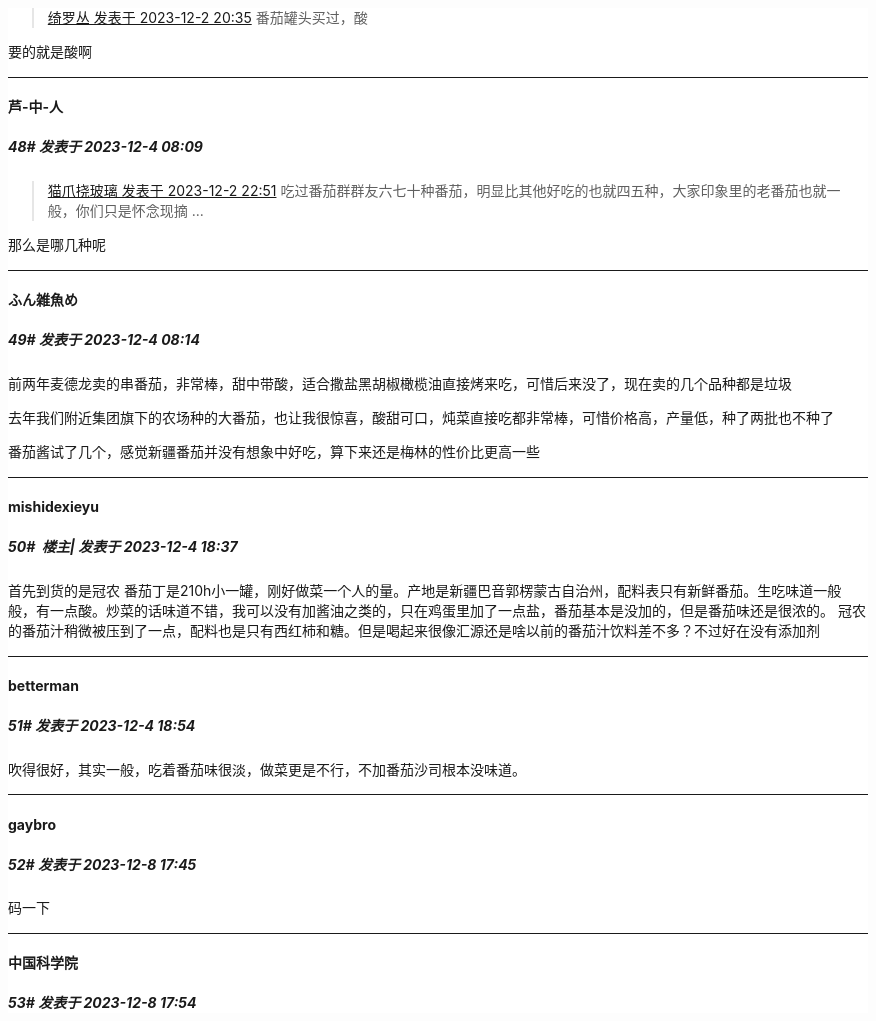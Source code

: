 <blockquote><a href="httphttps://bbs.saraba1st.com/2b/forum.php?mod=redirect&amp;goto=findpost&amp;pid=63205177&amp;ptid=2162722" target="_blank">绮罗丛 发表于 2023-12-2 20:35</a>
番茄罐头买过，酸</blockquote>
要的就是酸啊

*****

####  芦-中-人  
##### 48#       发表于 2023-12-4 08:09

<blockquote><a href="httphttps://bbs.saraba1st.com/2b/forum.php?mod=redirect&amp;goto=findpost&amp;pid=63206272&amp;ptid=2162722" target="_blank">猫爪挠玻璃 发表于 2023-12-2 22:51</a>
吃过番茄群群友六七十种番茄，明显比其他好吃的也就四五种，大家印象里的老番茄也就一般，你们只是怀念现摘 ...</blockquote>
那么是哪几种呢

*****

####  ふん雑魚め  
##### 49#       发表于 2023-12-4 08:14

前两年麦德龙卖的串番茄，非常棒，甜中带酸，适合撒盐黑胡椒橄榄油直接烤来吃，可惜后来没了，现在卖的几个品种都是垃圾

去年我们附近集团旗下的农场种的大番茄，也让我很惊喜，酸甜可口，炖菜直接吃都非常棒，可惜价格高，产量低，种了两批也不种了

番茄酱试了几个，感觉新疆番茄并没有想象中好吃，算下来还是梅林的性价比更高一些

*****

####  mishidexieyu  
##### 50#         楼主| 发表于 2023-12-4 18:37

首先到货的是冠农
番茄丁是210h小一罐，刚好做菜一个人的量。产地是新疆巴音郭楞蒙古自治州，配料表只有新鲜番茄。生吃味道一般般，有一点酸。炒菜的话味道不错，我可以没有加酱油之类的，只在鸡蛋里加了一点盐，番茄基本是没加的，但是番茄味还是很浓的。
冠农的番茄汁稍微被压到了一点，配料也是只有西红柿和糖。但是喝起来很像汇源还是啥以前的番茄汁饮料差不多？不过好在没有添加剂

*****

####  betterman  
##### 51#       发表于 2023-12-4 18:54

吹得很好，其实一般，吃着番茄味很淡，做菜更是不行，不加番茄沙司根本没味道。

*****

####  gaybro  
##### 52#       发表于 2023-12-8 17:45

码一下

*****

####  中国科学院  
##### 53#       发表于 2023-12-8 17:54
